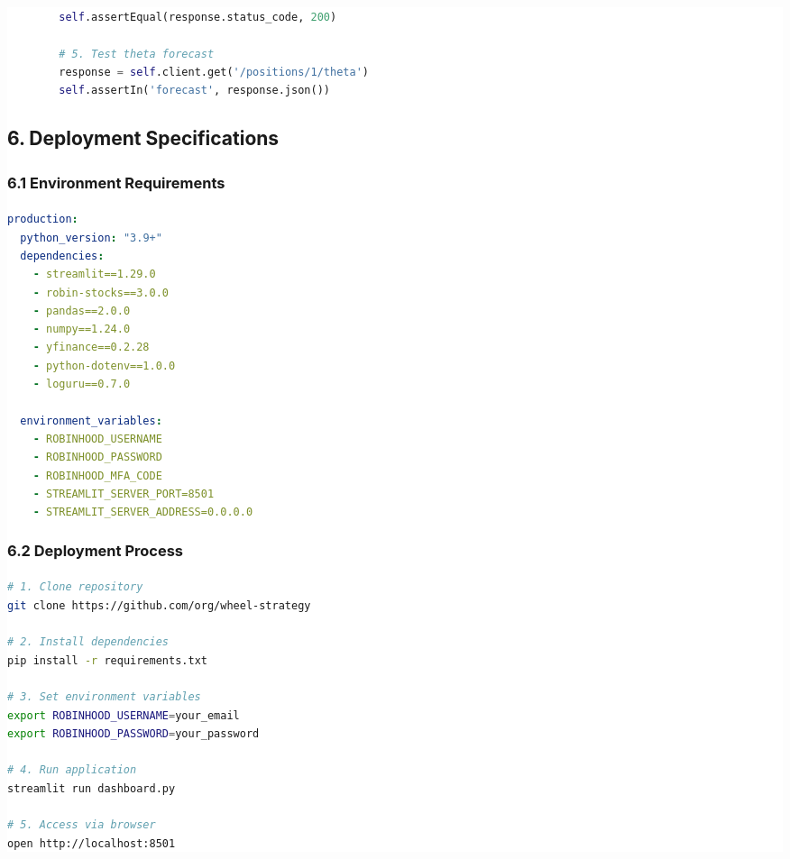 ```python
        self.assertEqual(response.status_code, 200)

        # 5. Test theta forecast
        response = self.client.get('/positions/1/theta')
        self.assertIn('forecast', response.json())
```

## 6. Deployment Specifications

### 6.1 Environment Requirements

```yaml
production:
  python_version: "3.9+"
  dependencies:
    - streamlit==1.29.0
    - robin-stocks==3.0.0
    - pandas==2.0.0
    - numpy==1.24.0
    - yfinance==0.2.28
    - python-dotenv==1.0.0
    - loguru==0.7.0

  environment_variables:
    - ROBINHOOD_USERNAME
    - ROBINHOOD_PASSWORD
    - ROBINHOOD_MFA_CODE
    - STREAMLIT_SERVER_PORT=8501
    - STREAMLIT_SERVER_ADDRESS=0.0.0.0
```

### 6.2 Deployment Process

```bash
# 1. Clone repository
git clone https://github.com/org/wheel-strategy

# 2. Install dependencies
pip install -r requirements.txt

# 3. Set environment variables
export ROBINHOOD_USERNAME=your_email
export ROBINHOOD_PASSWORD=your_password

# 4. Run application
streamlit run dashboard.py

# 5. Access via browser
open http://localhost:8501
```
